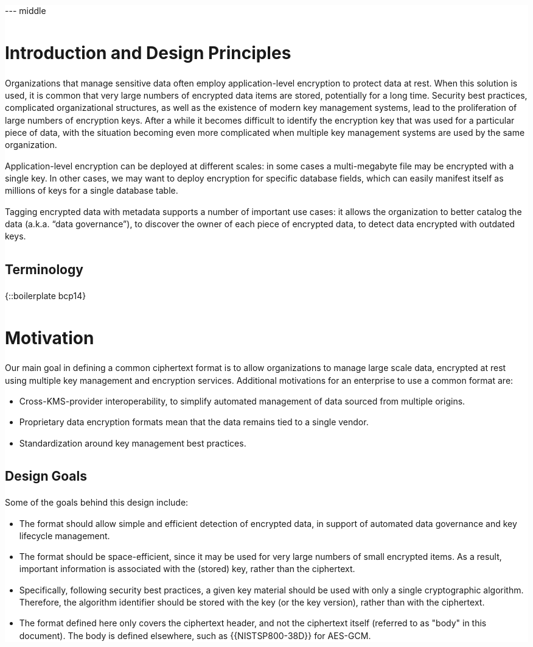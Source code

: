 --- middle

# Introduction and Design Principles

Organizations that manage sensitive data often employ application-level encryption to protect data at rest. When this solution is used, it is common that very large numbers of encrypted data items are stored, potentially for a long time. Security best practices, complicated organizational structures, as well as the existence of modern key management systems, lead to the proliferation of large numbers of encryption keys. After a while it becomes difficult to identify the encryption key that was used for a particular piece of data, with the situation becoming even more complicated when multiple key management systems are used by the same organization.

Application-level encryption can be deployed at different scales: in some cases a multi-megabyte file may be encrypted with a single key. In other cases, we may want to deploy encryption for specific database fields, which can easily manifest itself as millions of keys for a single database table.

Tagging encrypted data with metadata supports a number of important use cases: it allows the organization to better catalog the data (a.k.a. “data governance”), to discover the owner of each piece of encrypted data, to detect data encrypted with outdated keys.

## Terminology

{::boilerplate bcp14}

# Motivation

Our main goal in defining a common ciphertext format is to allow organizations to manage large scale data, encrypted at rest using multiple key management and encryption services. Additional motivations for an enterprise to use a common format are:

*   Cross-KMS-provider interoperability, to simplify automated management of data sourced from multiple origins.

*   Proprietary data encryption formats mean that the data remains tied to a single vendor.

*   Standardization around key management best practices.

## Design Goals

Some of the goals behind this design include:

*   The format should allow simple and efficient detection of encrypted data, in support of automated data governance and key lifecycle management.

*   The format should be space-efficient, since it may be used for very large numbers of small encrypted items. As a result, important information is associated with the (stored) key, rather than the ciphertext.

*   Specifically, following security best practices, a given key material should be used with only a single cryptographic algorithm. Therefore, the algorithm identifier should be stored with the key (or the key version), rather than with the ciphertext.

*   The format defined here only covers the ciphertext header, and not the ciphertext itself (referred to as "body" in this document). The body is defined elsewhere, such as {{NISTSP800-38D}} for AES-GCM.
